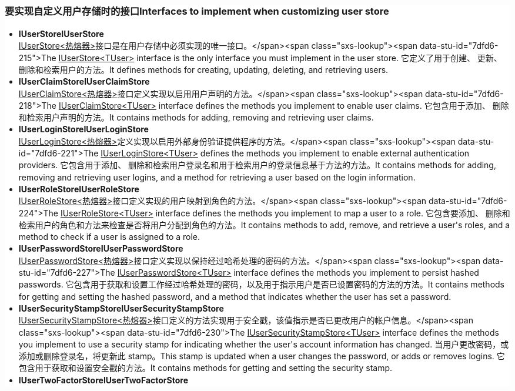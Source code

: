 ### <a name="interfaces-to-implement-when-customizing-user-store"></a><span data-ttu-id="7dfd6-213">要实现自定义用户存储时的接口</span><span class="sxs-lookup"><span data-stu-id="7dfd6-213">Interfaces to implement when customizing user store</span></span>

- <span data-ttu-id="7dfd6-214">**IUserStore**</span><span class="sxs-lookup"><span data-stu-id="7dfd6-214">**IUserStore**</span></span>  
 <span data-ttu-id="7dfd6-215">[IUserStore&lt;热熔器&gt;](https://msdn.microsoft.com/library/dn613278(v=vs.108).aspx)接口是在用户存储中必须实现的唯一接口。</span><span class="sxs-lookup"><span data-stu-id="7dfd6-215">The [IUserStore&lt;TUser&gt;](https://msdn.microsoft.com/library/dn613278(v=vs.108).aspx) interface is the only interface you must implement in the user store.</span></span> <span data-ttu-id="7dfd6-216">它定义了用于创建、 更新、 删除和检索用户的方法。</span><span class="sxs-lookup"><span data-stu-id="7dfd6-216">It defines methods for creating, updating, deleting, and retrieving users.</span></span>
- <span data-ttu-id="7dfd6-217">**IUserClaimStore**</span><span class="sxs-lookup"><span data-stu-id="7dfd6-217">**IUserClaimStore**</span></span>  
 <span data-ttu-id="7dfd6-218">[IUserClaimStore&lt;热熔器&gt;](https://msdn.microsoft.com/library/dn613265(v=vs.108).aspx)接口定义实现以启用用户声明的方法。</span><span class="sxs-lookup"><span data-stu-id="7dfd6-218">The [IUserClaimStore&lt;TUser&gt;](https://msdn.microsoft.com/library/dn613265(v=vs.108).aspx) interface defines the methods you implement to enable user claims.</span></span> <span data-ttu-id="7dfd6-219">它包含用于添加、 删除和检索用户声明的方法。</span><span class="sxs-lookup"><span data-stu-id="7dfd6-219">It contains methods for adding, removing and retrieving user claims.</span></span>
- <span data-ttu-id="7dfd6-220">**IUserLoginStore**</span><span class="sxs-lookup"><span data-stu-id="7dfd6-220">**IUserLoginStore**</span></span>  
 <span data-ttu-id="7dfd6-221">[IUserLoginStore&lt;热熔器&gt;](https://msdn.microsoft.com/library/dn613272(v=vs.108).aspx)定义实现以启用外部身份验证提供程序的方法。</span><span class="sxs-lookup"><span data-stu-id="7dfd6-221">The [IUserLoginStore&lt;TUser&gt;](https://msdn.microsoft.com/library/dn613272(v=vs.108).aspx) defines the methods you implement to enable external authentication providers.</span></span> <span data-ttu-id="7dfd6-222">它包含用于添加、 删除和检索用户登录名和用于检索用户的登录信息基于方法的方法。</span><span class="sxs-lookup"><span data-stu-id="7dfd6-222">It contains methods for adding, removing and retrieving user logins, and a method for retrieving a user based on the login information.</span></span>
- <span data-ttu-id="7dfd6-223">**IUserRoleStore**</span><span class="sxs-lookup"><span data-stu-id="7dfd6-223">**IUserRoleStore**</span></span>  
 <span data-ttu-id="7dfd6-224">[IUserRoleStore&lt;热熔器&gt;](https://msdn.microsoft.com/library/dn613276(v=vs.108).aspx)接口定义实现的用户映射到角色的方法。</span><span class="sxs-lookup"><span data-stu-id="7dfd6-224">The [IUserRoleStore&lt;TUser&gt;](https://msdn.microsoft.com/library/dn613276(v=vs.108).aspx) interface defines the methods you implement to map a user to a role.</span></span> <span data-ttu-id="7dfd6-225">它包含要添加、 删除和检索用户的角色和方法来检查是否将用户分配到角色的方法。</span><span class="sxs-lookup"><span data-stu-id="7dfd6-225">It contains methods to add, remove, and retrieve a user's roles, and a method to check if a user is assigned to a role.</span></span>
- <span data-ttu-id="7dfd6-226">**IUserPasswordStore**</span><span class="sxs-lookup"><span data-stu-id="7dfd6-226">**IUserPasswordStore**</span></span>  
 <span data-ttu-id="7dfd6-227">[IUserPasswordStore&lt;热熔器&gt;](https://msdn.microsoft.com/library/dn613273(v=vs.108).aspx)接口定义实现以保持经过哈希处理的密码的方法。</span><span class="sxs-lookup"><span data-stu-id="7dfd6-227">The [IUserPasswordStore&lt;TUser&gt;](https://msdn.microsoft.com/library/dn613273(v=vs.108).aspx) interface defines the methods you implement to persist hashed passwords.</span></span> <span data-ttu-id="7dfd6-228">它包含用于获取和设置工作经过哈希处理的密码，以及用于指示用户是否已设置密码的方法的方法。</span><span class="sxs-lookup"><span data-stu-id="7dfd6-228">It contains methods for getting and setting the hashed password, and a method that indicates whether the user has set a password.</span></span>
- <span data-ttu-id="7dfd6-229">**IUserSecurityStampStore**</span><span class="sxs-lookup"><span data-stu-id="7dfd6-229">**IUserSecurityStampStore**</span></span>  
 <span data-ttu-id="7dfd6-230">[IUserSecurityStampStore&lt;热熔器&gt;](https://msdn.microsoft.com/library/dn613277(v=vs.108).aspx)接口定义的方法实现用于安全戳，该值指示是否已更改用户的帐户信息。</span><span class="sxs-lookup"><span data-stu-id="7dfd6-230">The [IUserSecurityStampStore&lt;TUser&gt;](https://msdn.microsoft.com/library/dn613277(v=vs.108).aspx) interface defines the methods you implement to use a security stamp for indicating whether the user's account information has changed.</span></span> <span data-ttu-id="7dfd6-231">当用户更改密码，或添加或删除登录名，将更新此 stamp。</span><span class="sxs-lookup"><span data-stu-id="7dfd6-231">This stamp is updated when a user changes the password, or adds or removes logins.</span></span> <span data-ttu-id="7dfd6-232">它包含用于获取和设置安全戳的方法。</span><span class="sxs-lookup"><span data-stu-id="7dfd6-232">It contains methods for getting and setting the security stamp.</span></span>
- <span data-ttu-id="7dfd6-233">**IUserTwoFactorStore**</span><span class="sxs-lookup"><span data-stu-id="7dfd6-233">**IUserTwoFactorStore**</span></span>  